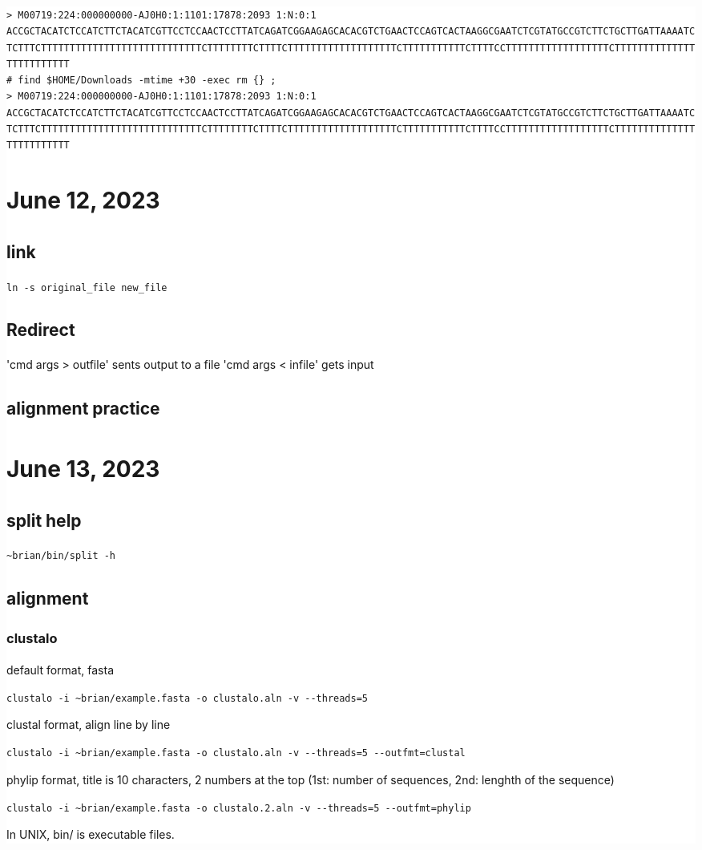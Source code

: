 ```
> M00719:224:000000000-AJ0H0:1:1101:17878:2093 1:N:0:1
ACCGCTACATCTCCATCTTCTACATCGTTCCTCCAACTCCTTATCAGATCGGAAGAGCACACGTCTGAACTCCAGTCACTAAGGCGAATCTCGTATGCCGTCTTCTGCTTGATTAAAATCTCTTTCTTTTTTTTTTTTTTTTTTTTTTTTTTTTCTTTTTTTTCTTTTCTTTTTTTTTTTTTTTTTTTCTTTTTTTTTTTCTTTTCCTTTTTTTTTTTTTTTTTTCTTTTTTTTTTTTTTTTTTTTTTTTT
# find $HOME/Downloads -mtime +30 -exec rm {} ;
> M00719:224:000000000-AJ0H0:1:1101:17878:2093 1:N:0:1
ACCGCTACATCTCCATCTTCTACATCGTTCCTCCAACTCCTTATCAGATCGGAAGAGCACACGTCTGAACTCCAGTCACTAAGGCGAATCTCGTATGCCGTCTTCTGCTTGATTAAAATCTCTTTCTTTTTTTTTTTTTTTTTTTTTTTTTTTTCTTTTTTTTCTTTTCTTTTTTTTTTTTTTTTTTTCTTTTTTTTTTTCTTTTCCTTTTTTTTTTTTTTTTTTCTTTTTTTTTTTTTTTTTTTTTTTTT
```

# June 12, 2023
## link

``ln -s original_file new_file``

## Redirect

'cmd args > outfile' sents output to a file
'cmd args < infile' gets input 

## alignment practice

# June 13, 2023
## split help
``~brian/bin/split -h``

## alignment 
### clustalo
default format, fasta
```
clustalo -i ~brian/example.fasta -o clustalo.aln -v --threads=5
```

clustal format, align line by line 
```
clustalo -i ~brian/example.fasta -o clustalo.aln -v --threads=5 --outfmt=clustal
```

phylip format, title is 10 characters, 2 numbers at the top (1st: number of sequences, 2nd: lenghth of the sequence)
```
clustalo -i ~brian/example.fasta -o clustalo.2.aln -v --threads=5 --outfmt=phylip
```

In UNIX, bin/ is executable files. 

